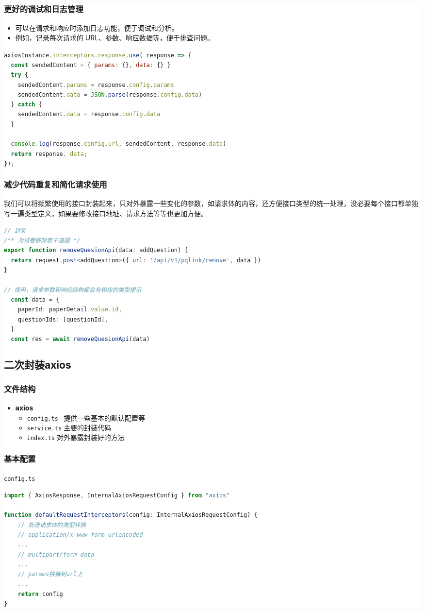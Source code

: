 ### **更好的调试和日志管理**

- 可以在请求和响应时添加日志功能，便于调试和分析。
- 例如，记录每次请求的 URL、参数、响应数据等，便于排查问题。

```javascript
axiosInstance.interceptors.response.use( response => {
  const sendedContent = { params: {}, data: {} }
  try {
    sendedContent.params = response.config.params
    sendedContent.data = JSON.parse(response.config.data)
  } catch {
    sendedContent.data = response.config.data
  }

  console.log(response.config.url, sendedContent, response.data)
  return response. data;
});
```

### 减少代码重复和简化请求使用

我们可以将频繁使用的接口封装起来，只对外暴露一些变化的参数，如请求体的内容，还方便接口类型的统一处理，没必要每个接口都单独写一遍类型定义，如果要修改接口地址、请求方法等等也更加方便。

``` typescript
// 封装
/** 为试卷移除若干道题 */
export function removeQuesionApi(data: addQuestion) {
  return request.post<addQuestion>({ url: '/api/v1/pqlink/remove', data })
}

// 使用，请求参数和响应结构都会有相应的类型提示
  const data = {
    paperId: paperDetail.value.id,
    questionIds: [questionId],
  }
  const res = await removeQuesionApi(data)
```

## 二次封装axios

### 文件结构

- **axios**	
  - `config.ts ` 提供一些基本的默认配置等
  - `service.ts` 主要的封装代码
  - `index.ts` 对外暴露封装好的方法

### 基本配置

`config.ts`

``` typescript
import { AxiosResponse, InternalAxiosRequestConfig } from "axios"

function defaultRequestInterceptors(config: InternalAxiosRequestConfig) {
    // 处理请求体的类型转换
    // application/x-www-form-urlencoded
    ...
    // multipart/form-data
    ...
    // params拼接到url上
    ...
  	return config
}

```